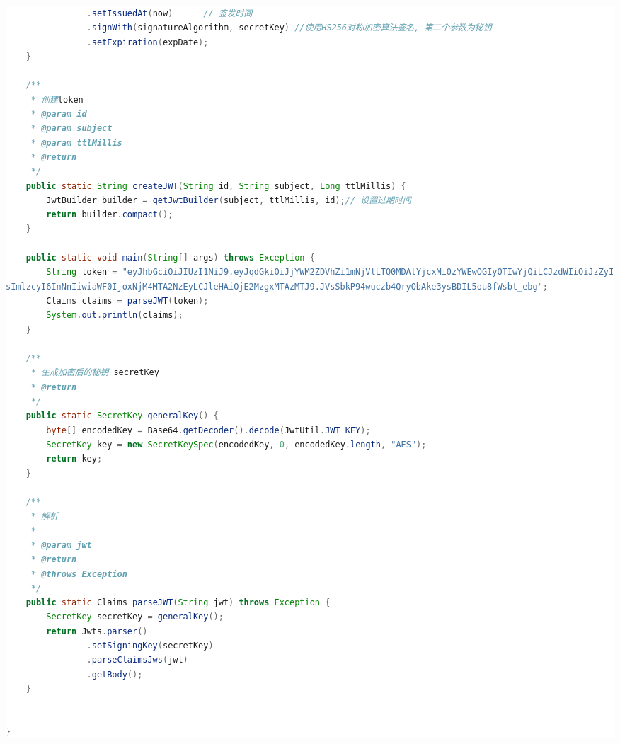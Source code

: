 ~~~~java
                .setIssuedAt(now)      // 签发时间
                .signWith(signatureAlgorithm, secretKey) //使用HS256对称加密算法签名, 第二个参数为秘钥
                .setExpiration(expDate);
    }

    /**
     * 创建token
     * @param id
     * @param subject
     * @param ttlMillis
     * @return
     */
    public static String createJWT(String id, String subject, Long ttlMillis) {
        JwtBuilder builder = getJwtBuilder(subject, ttlMillis, id);// 设置过期时间
        return builder.compact();
    }

    public static void main(String[] args) throws Exception {
        String token = "eyJhbGciOiJIUzI1NiJ9.eyJqdGkiOiJjYWM2ZDVhZi1mNjVlLTQ0MDAtYjcxMi0zYWEwOGIyOTIwYjQiLCJzdWIiOiJzZyIsImlzcyI6InNnIiwiaWF0IjoxNjM4MTA2NzEyLCJleHAiOjE2MzgxMTAzMTJ9.JVsSbkP94wuczb4QryQbAke3ysBDIL5ou8fWsbt_ebg";
        Claims claims = parseJWT(token);
        System.out.println(claims);
    }

    /**
     * 生成加密后的秘钥 secretKey
     * @return
     */
    public static SecretKey generalKey() {
        byte[] encodedKey = Base64.getDecoder().decode(JwtUtil.JWT_KEY);
        SecretKey key = new SecretKeySpec(encodedKey, 0, encodedKey.length, "AES");
        return key;
    }
    
    /**
     * 解析
     *
     * @param jwt
     * @return
     * @throws Exception
     */
    public static Claims parseJWT(String jwt) throws Exception {
        SecretKey secretKey = generalKey();
        return Jwts.parser()
                .setSigningKey(secretKey)
                .parseClaimsJws(jwt)
                .getBody();
    }


}
~~~~
